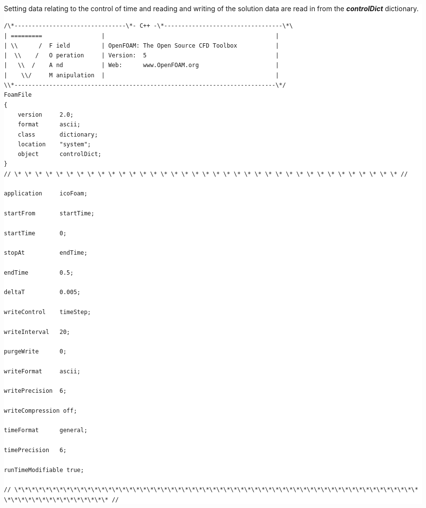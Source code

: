 Setting data relating to the control of time and reading and writing of the solution data are read in from the **_controlDict_** dictionary.

``` lang:cpp controlDict
/\*--------------------------------\*- C++ -\*----------------------------------\*\
| =========                 |                                                 |
| \\      /  F ield         | OpenFOAM: The Open Source CFD Toolbox           |
|  \\    /   O peration     | Version:  5                                     |
|   \\  /    A nd           | Web:      www.OpenFOAM.org                      |
|    \\/     M anipulation  |                                                 |
\\*---------------------------------------------------------------------------\*/
FoamFile
{
    version     2.0;
    format      ascii;
    class       dictionary;
    location    "system";
    object      controlDict;
}
// \* \* \* \* \* \* \* \* \* \* \* \* \* \* \* \* \* \* \* \* \* \* \* \* \* \* \* \* \* \* \* \* \* \* \* \* \* //

application     icoFoam;

startFrom       startTime;

startTime       0;

stopAt          endTime;

endTime         0.5;

deltaT          0.005;

writeControl    timeStep;

writeInterval   20;

purgeWrite      0;

writeFormat     ascii;

writePrecision  6;

writeCompression off;

timeFormat      general;

timePrecision   6;

runTimeModifiable true;

// \*\*\*\*\*\*\*\*\*\*\*\*\*\*\*\*\*\*\*\*\*\*\*\*\*\*\*\*\*\*\*\*\*\*\*\*\*\*\*\*\*\*\*\*\*\*\*\*\*\*\*\*\*\*\*\*\*\*\*\*\*\*\*\*\*\*\*\*\*\*\*\*\* //
```

